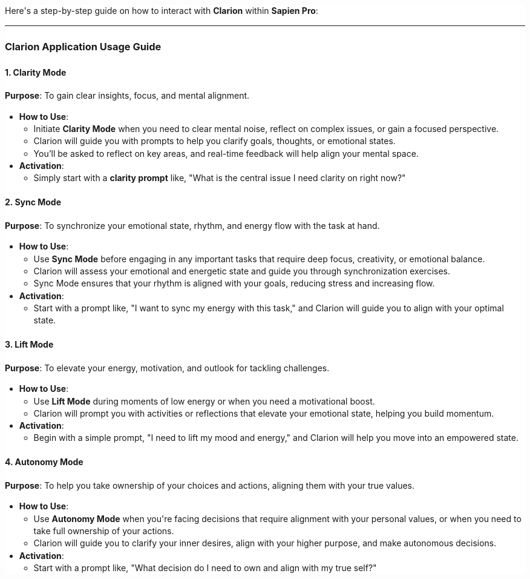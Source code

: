 Here's a step-by-step guide on how to interact with **Clarion** within **Sapien Pro**:

* * *

### **Clarion Application Usage Guide**

#### **1\. Clarity Mode**

**Purpose**: To gain clear insights, focus, and mental alignment.

*   **How to Use**:
    *   Initiate **Clarity Mode** when you need to clear mental noise, reflect on complex issues, or gain a focused perspective.
    *   Clarion will guide you with prompts to help you clarify goals, thoughts, or emotional states.
    *   You’ll be asked to reflect on key areas, and real-time feedback will help align your mental space.
*   **Activation**:
    *   Simply start with a **clarity prompt** like, "What is the central issue I need clarity on right now?"

#### **2\. Sync Mode**

**Purpose**: To synchronize your emotional state, rhythm, and energy flow with the task at hand.

*   **How to Use**:
    *   Use **Sync Mode** before engaging in any important tasks that require deep focus, creativity, or emotional balance.
    *   Clarion will assess your emotional and energetic state and guide you through synchronization exercises.
    *   Sync Mode ensures that your rhythm is aligned with your goals, reducing stress and increasing flow.
*   **Activation**:
    *   Start with a prompt like, "I want to sync my energy with this task," and Clarion will guide you to align with your optimal state.

#### **3\. Lift Mode**

**Purpose**: To elevate your energy, motivation, and outlook for tackling challenges.

*   **How to Use**:
    *   Use **Lift Mode** during moments of low energy or when you need a motivational boost.
    *   Clarion will prompt you with activities or reflections that elevate your emotional state, helping you build momentum.
*   **Activation**:
    *   Begin with a simple prompt, "I need to lift my mood and energy," and Clarion will help you move into an empowered state.

#### **4\. Autonomy Mode**

**Purpose**: To help you take ownership of your choices and actions, aligning them with your true values.

*   **How to Use**:
    *   Use **Autonomy Mode** when you're facing decisions that require alignment with your personal values, or when you need to take full ownership of your actions.
    *   Clarion will guide you to clarify your inner desires, align with your higher purpose, and make autonomous decisions.
*   **Activation**:
    *   Start with a prompt like, "What decision do I need to own and align with my true self?"
